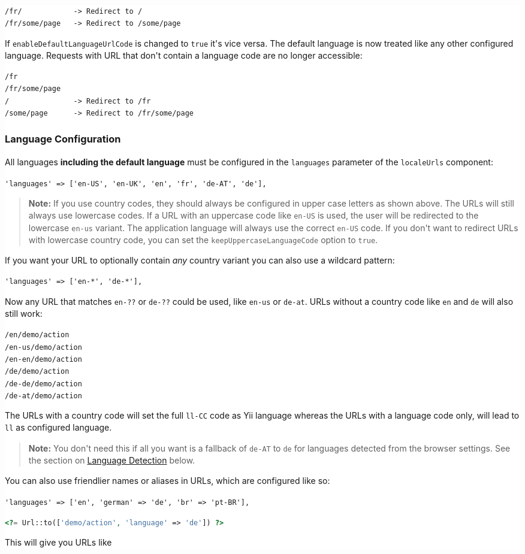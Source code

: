     /fr/            -> Redirect to /
    /fr/some/page   -> Redirect to /some/page

If `enableDefaultLanguageUrlCode` is changed to `true` it's vice versa. The default language
is now treated like any other configured language. Requests with URL that don't contain a
language code are no longer accessible:

    /fr
    /fr/some/page
    /               -> Redirect to /fr
    /some/page      -> Redirect to /fr/some/page

### Language Configuration

All languages **including the default language** must be configured in the `languages`
parameter of the `localeUrls` component:

    'languages' => ['en-US', 'en-UK', 'en', 'fr', 'de-AT', 'de'],

> **Note:** If you use country codes, they should always be configured in upper case letters
> as shown above. The URLs will still always use lowercase codes. If a URL with an uppercase
> code like `en-US` is used, the user will be redirected to the lowercase `en-us` variant.
> The application language will always use the correct `en-US` code. If you don't want to
> redirect URLs with lowercase country code, you can set the `keepUppercaseLanguageCode`
> option to `true`.

If you want your URL to optionally contain *any* country variant you can also use a wildcard pattern:

    'languages' => ['en-*', 'de-*'],

Now any URL that matches `en-??` or `de-??` could be used, like `en-us` or `de-at`.
URLs without a country code like `en` and `de` will also still work:

    /en/demo/action
    /en-us/demo/action
    /en-en/demo/action
    /de/demo/action
    /de-de/demo/action
    /de-at/demo/action

The URLs with a country code will set the full `ll-CC` code as Yii language whereas the
URLs with a language code only, will lead to `ll` as configured language.

> **Note:** You don't need this if all you want is a fallback of `de-AT` to `de` for
> languages detected from the browser settings. See the section on [Language Detection](#language-detection) below.

You can also use friendlier names or aliases in URLs, which are configured like so:

    'languages' => ['en', 'german' => 'de', 'br' => 'pt-BR'],

```php
<?= Url::to(['demo/action', 'language' => 'de']) ?>
```

This will give you URLs like
